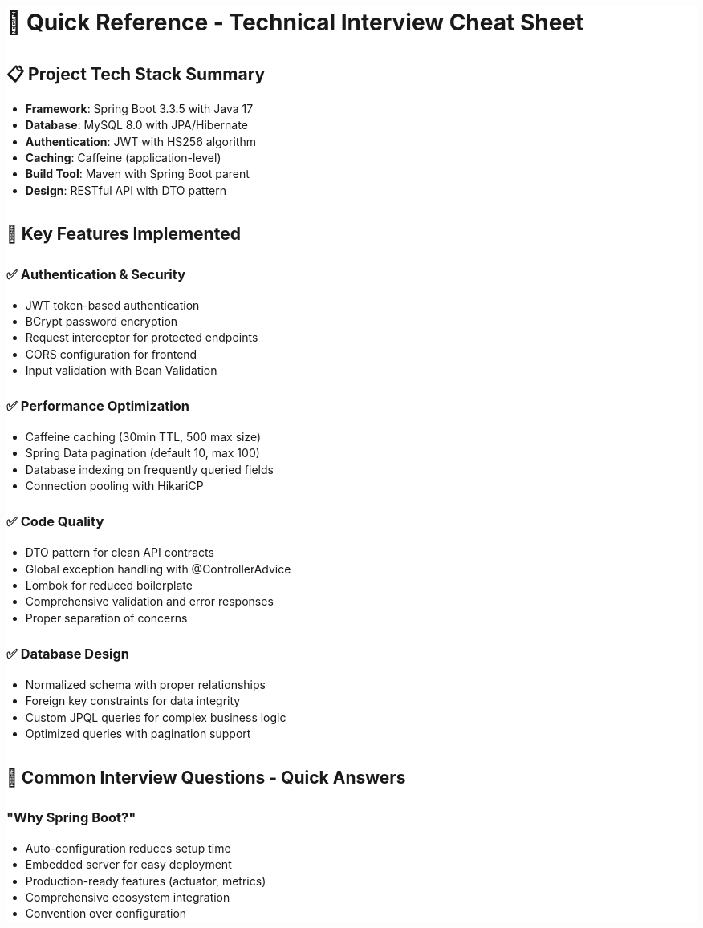# 🚀 Quick Reference - Technical Interview Cheat Sheet

## 📋 Project Tech Stack Summary

- **Framework**: Spring Boot 3.3.5 with Java 17
- **Database**: MySQL 8.0 with JPA/Hibernate
- **Authentication**: JWT with HS256 algorithm
- **Caching**: Caffeine (application-level)
- **Build Tool**: Maven with Spring Boot parent
- **Design**: RESTful API with DTO pattern

## 🎯 Key Features Implemented

### ✅ Authentication & Security

- JWT token-based authentication
- BCrypt password encryption
- Request interceptor for protected endpoints
- CORS configuration for frontend
- Input validation with Bean Validation

### ✅ Performance Optimization

- Caffeine caching (30min TTL, 500 max size)
- Spring Data pagination (default 10, max 100)
- Database indexing on frequently queried fields
- Connection pooling with HikariCP

### ✅ Code Quality

- DTO pattern for clean API contracts
- Global exception handling with @ControllerAdvice
- Lombok for reduced boilerplate
- Comprehensive validation and error responses
- Proper separation of concerns

### ✅ Database Design

- Normalized schema with proper relationships
- Foreign key constraints for data integrity
- Custom JPQL queries for complex business logic
- Optimized queries with pagination support

## 🎤 Common Interview Questions - Quick Answers

### "Why Spring Boot?"

- Auto-configuration reduces setup time
- Embedded server for easy deployment
- Production-ready features (actuator, metrics)
- Comprehensive ecosystem integration
- Convention over configuration

